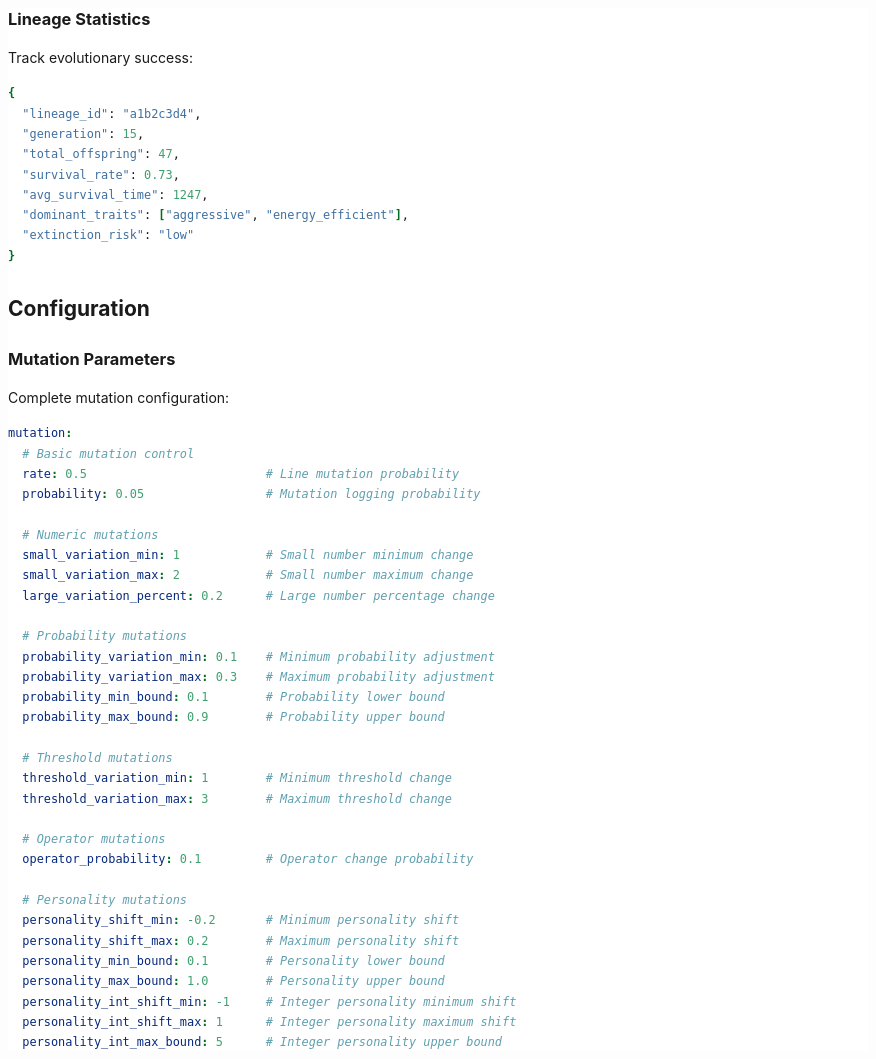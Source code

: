 ### Lineage Statistics

Track evolutionary success:

```ruby
{
  "lineage_id": "a1b2c3d4",
  "generation": 15,
  "total_offspring": 47,
  "survival_rate": 0.73,
  "avg_survival_time": 1247,
  "dominant_traits": ["aggressive", "energy_efficient"],
  "extinction_risk": "low"
}
```

## Configuration

### Mutation Parameters

Complete mutation configuration:

```yaml
mutation:
  # Basic mutation control
  rate: 0.5                         # Line mutation probability
  probability: 0.05                 # Mutation logging probability
  
  # Numeric mutations
  small_variation_min: 1            # Small number minimum change
  small_variation_max: 2            # Small number maximum change
  large_variation_percent: 0.2      # Large number percentage change
  
  # Probability mutations
  probability_variation_min: 0.1    # Minimum probability adjustment
  probability_variation_max: 0.3    # Maximum probability adjustment
  probability_min_bound: 0.1        # Probability lower bound
  probability_max_bound: 0.9        # Probability upper bound
  
  # Threshold mutations
  threshold_variation_min: 1        # Minimum threshold change
  threshold_variation_max: 3        # Maximum threshold change
  
  # Operator mutations
  operator_probability: 0.1         # Operator change probability
  
  # Personality mutations
  personality_shift_min: -0.2       # Minimum personality shift
  personality_shift_max: 0.2        # Maximum personality shift
  personality_min_bound: 0.1        # Personality lower bound
  personality_max_bound: 1.0        # Personality upper bound
  personality_int_shift_min: -1     # Integer personality minimum shift
  personality_int_shift_max: 1      # Integer personality maximum shift
  personality_int_max_bound: 5      # Integer personality upper bound
```
